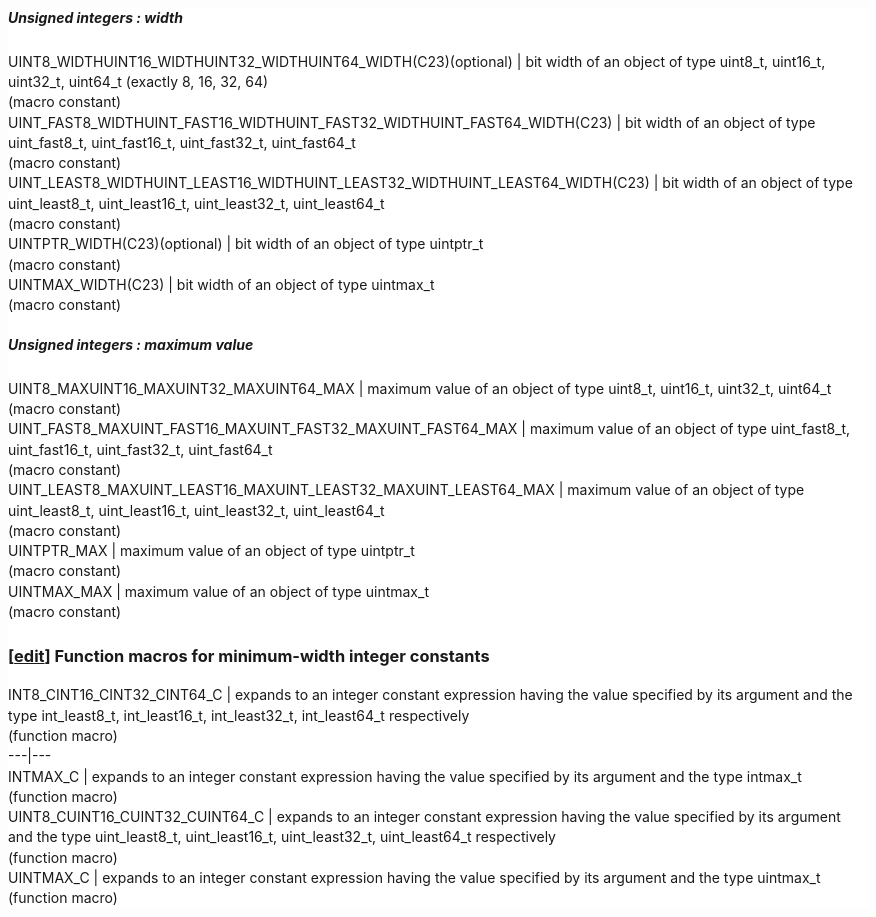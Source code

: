 #####  Unsigned integers : width   
  
UINT8_WIDTHUINT16_WIDTHUINT32_WIDTHUINT64_WIDTH(C23)(optional) |  bit width of an object of type uint8_t, uint16_t, uint32_t, uint64_t (exactly 8, 16, 32, 64)   
(macro constant)  
UINT_FAST8_WIDTHUINT_FAST16_WIDTHUINT_FAST32_WIDTHUINT_FAST64_WIDTH(C23) |  bit width of an object of type uint_fast8_t, uint_fast16_t, uint_fast32_t, uint_fast64_t   
(macro constant)  
UINT_LEAST8_WIDTHUINT_LEAST16_WIDTHUINT_LEAST32_WIDTHUINT_LEAST64_WIDTH(C23) |  bit width of an object of type uint_least8_t, uint_least16_t, uint_least32_t, uint_least64_t   
(macro constant)  
UINTPTR_WIDTH(C23)(optional) |  bit width of an object of type uintptr_t   
(macro constant)  
UINTMAX_WIDTH(C23) |  bit width of an object of type uintmax_t   
(macro constant)  
  
#####  Unsigned integers : maximum value   
  
UINT8_MAXUINT16_MAXUINT32_MAXUINT64_MAX |  maximum value of an object of type uint8_t, uint16_t, uint32_t, uint64_t   
(macro constant)  
UINT_FAST8_MAXUINT_FAST16_MAXUINT_FAST32_MAXUINT_FAST64_MAX |  maximum value of an object of type uint_fast8_t, uint_fast16_t, uint_fast32_t, uint_fast64_t   
(macro constant)  
UINT_LEAST8_MAXUINT_LEAST16_MAXUINT_LEAST32_MAXUINT_LEAST64_MAX |  maximum value of an object of type uint_least8_t, uint_least16_t, uint_least32_t, uint_least64_t   
(macro constant)  
UINTPTR_MAX |  maximum value of an object of type uintptr_t   
(macro constant)  
UINTMAX_MAX |  maximum value of an object of type uintmax_t   
(macro constant)  
  
### [[edit](https://en.cppreference.com/mwiki/index.php?title=c/types/integer&action=edit&section=3 "Edit section: Function macros for minimum-width integer constants")] Function macros for minimum-width integer constants

INT8_CINT16_CINT32_CINT64_C |  expands to an integer constant expression having the value specified by its argument and the type int_least8_t, int_least16_t, int_least32_t, int_least64_t respectively   
(function macro)  
---|---  
INTMAX_C |  expands to an integer constant expression having the value specified by its argument and the type intmax_t   
(function macro)  
UINT8_CUINT16_CUINT32_CUINT64_C |  expands to an integer constant expression having the value specified by its argument and the type uint_least8_t, uint_least16_t, uint_least32_t, uint_least64_t respectively   
(function macro)  
UINTMAX_C |  expands to an integer constant expression having the value specified by its argument and the type uintmax_t   
(function macro)  
      